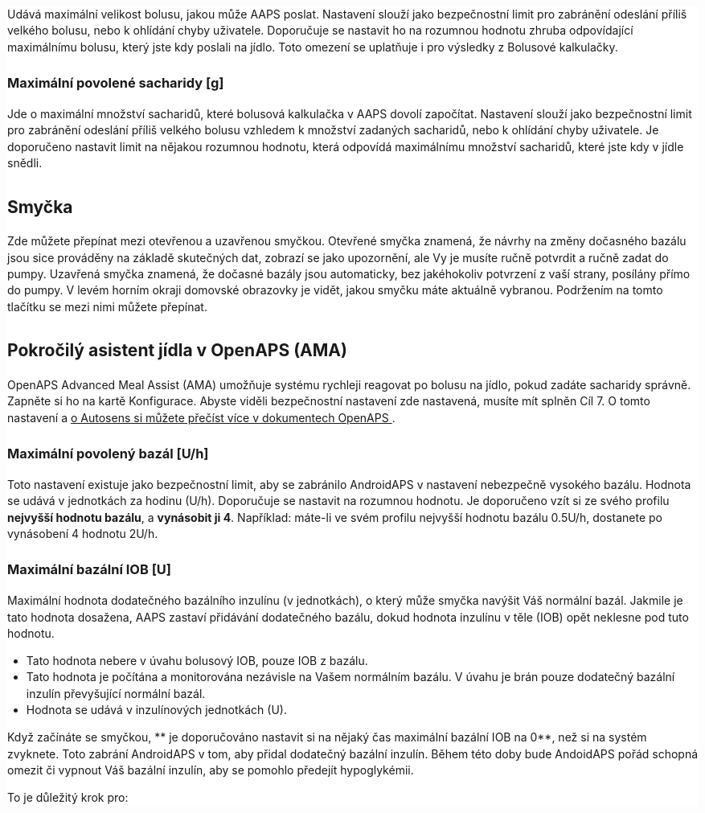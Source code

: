 Udává maximální velikost bolusu, jakou může AAPS poslat. Nastavení slouží jako bezpečnostní limit pro zabránění odeslání příliš velkého bolusu, nebo k ohlídání chyby uživatele. Doporučuje se nastavit ho na rozumnou hodnotu zhruba odpovídající maximálnímu bolusu, který jste kdy poslali na jídlo. Toto omezení se uplatňuje i pro výsledky z Bolusové kalkulačky.

### Maximální povolené sacharidy [g]

Jde o maximální množství sacharidů, které bolusová kalkulačka v AAPS dovolí započítat. Nastavení slouží jako bezpečnostní limit pro zabránění odeslání příliš velkého bolusu vzhledem k množství zadaných sacharidů, nebo k ohlídání chyby uživatele. Je doporučeno nastavit limit na nějakou rozumnou hodnotu, která odpovídá maximálnímu množství sacharidů, které jste kdy v jídle snědli.

## Smyčka

Zde můžete přepínat mezi otevřenou a uzavřenou smyčkou. Otevřené smyčka znamená, že návrhy na změny dočasného bazálu jsou sice prováděny na základě skutečných dat, zobrazí se jako upozornění, ale Vy je musíte ručně potvrdit a ručně zadat do pumpy. Uzavřená smyčka znamená, že dočasné bazály jsou automaticky, bez jakéhokoliv potvrzení z vaší strany, posílány přímo do pumpy. V levém horním okraji domovské obrazovky je vidět, jakou smyčku máte aktuálně vybranou. Podržením na tomto tlačítku se mezi nimi můžete přepínat.

## Pokročilý asistent jídla v OpenAPS (AMA)

OpenAPS Advanced Meal Assist (AMA) umožňuje systému rychleji reagovat po bolusu na jídlo, pokud zadáte sacharidy správně. Zapněte si ho na kartě Konfigurace. Abyste viděli bezpečnostní nastavení zde nastavená, musíte mít splněn Cíl 7. O tomto nastavení a [ o Autosens si můžete přečíst více v dokumentech OpenAPS ](http://openaps.readthedocs.io/en/latest/docs/Customize-Iterate/autosens.html).

### Maximální povolený bazál [U/h]

Toto nastavení existuje jako bezpečnostní limit, aby se zabránilo AndroidAPS v nastavení nebezpečně vysokého bazálu. Hodnota se udává v jednotkách za hodinu (U/h). Doporučuje se nastavit na rozumnou hodnotu. Je doporučeno vzít si ze svého profilu **nejvyšší hodnotu bazálu**, a **vynásobit ji 4**. Například: máte-li ve svém profilu nejvyšší hodnotu bazálu 0.5U/h, dostanete po vynásobení 4 hodnotu 2U/h.

### Maximální bazální IOB [U]

Maximální hodnota dodatečného bazálního inzulínu (v jednotkách), o který může smyčka navýšit Váš normální bazál. Jakmile je tato hodnota dosažena, AAPS zastaví přidávání dodatečného bazálu, dokud hodnota inzulínu v těle (IOB) opět neklesne pod tuto hodnotu.

* Tato hodnota nebere v úvahu bolusový IOB, pouze IOB z bazálu.
* Tato hodnota je počítána a monitorována nezávisle na Vašem normálním bazálu. V úvahu je brán pouze dodatečný bazální inzulín převyšující normální bazál.
* Hodnota se udává v inzulínových jednotkách (U).

Když začínáte se smyčkou, ** je doporučováno nastavit si na nějaký čas maximální bazální IOB na 0**, než si na systém zvyknete. Toto zabrání AndroidAPS v tom, aby přidal dodatečný bazální inzulín. Během této doby bude AndoidAPS pořád schopná omezit či vypnout Váš bazální inzulín, aby se pomohlo předejít hypoglykémii.

To je důležitý krok pro:
